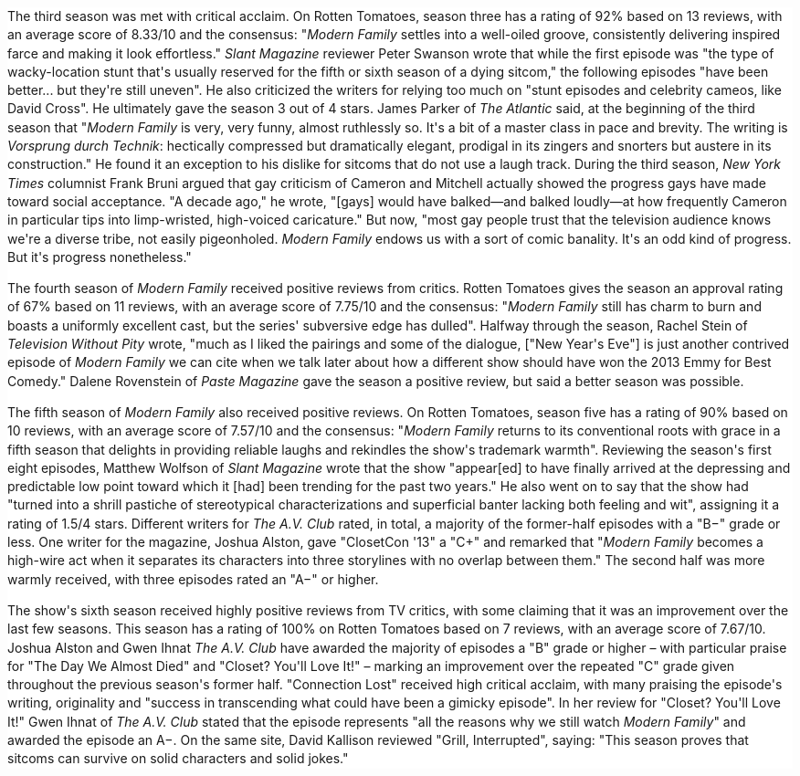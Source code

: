 The third season was met with critical acclaim. On Rotten Tomatoes, season three has a rating of 92% based on 13 reviews, with an average score of 8\.33/10 and the consensus: "*Modern Family* settles into a well-oiled groove, consistently delivering inspired farce and making it look effortless." *Slant Magazine* reviewer Peter Swanson wrote that while the first episode was "the type of wacky-location stunt that's usually reserved for the fifth or sixth season of a dying sitcom," the following episodes "have been better... but they're still uneven". He also criticized the writers for relying too much on "stunt episodes and celebrity cameos, like David Cross". He ultimately gave the season 3 out of 4 stars. James Parker of *The Atlantic* said, at the beginning of the third season that "*Modern Family* is very, very funny, almost ruthlessly so. It's a bit of a master class in pace and brevity. The writing is *Vorsprung durch Technik*: hectically compressed but dramatically elegant, prodigal in its zingers and snorters but austere in its construction." He found it an exception to his dislike for sitcoms that do not use a laugh track. During the third season, *New York Times* columnist Frank Bruni argued that gay criticism of Cameron and Mitchell actually showed the progress gays have made toward social acceptance. "A decade ago," he wrote, "\[gays] would have balked—and balked loudly—at how frequently Cameron in particular tips into limp-wristed, high-voiced caricature." But now, "most gay people trust that the television audience knows we're a diverse tribe, not easily pigeonholed. *Modern Family* endows us with a sort of comic banality. It's an odd kind of progress. But it's progress nonetheless."

The fourth season of *Modern Family* received positive reviews from critics. Rotten Tomatoes gives the season an approval rating of 67% based on 11 reviews, with an average score of 7\.75/10 and the consensus: "*Modern Family* still has charm to burn and boasts a uniformly excellent cast, but the series' subversive edge has dulled". Halfway through the season, Rachel Stein of *Television Without Pity* wrote, "much as I liked the pairings and some of the dialogue, \["New Year's Eve"] is just another contrived episode of *Modern Family* we can cite when we talk later about how a different show should have won the 2013 Emmy for Best Comedy." Dalene Rovenstein of *Paste Magazine* gave the season a positive review, but said a better season was possible.

The fifth season of *Modern Family* also received positive reviews. On Rotten Tomatoes, season five has a rating of 90% based on 10 reviews, with an average score of 7\.57/10 and the consensus: "*Modern Family* returns to its conventional roots with grace in a fifth season that delights in providing reliable laughs and rekindles the show's trademark warmth". Reviewing the season's first eight episodes, Matthew Wolfson of *Slant Magazine* wrote that the show "appear\[ed] to have finally arrived at the depressing and predictable low point toward which it \[had] been trending for the past two years." He also went on to say that the show had "turned into a shrill pastiche of stereotypical characterizations and superficial banter lacking both feeling and wit", assigning it a rating of 1\.5/4 stars. Different writers for *The A.V. Club* rated, in total, a majority of the former-half episodes with a "B−" grade or less. One writer for the magazine, Joshua Alston, gave "ClosetCon '13" a "C\+" and remarked that "*Modern Family* becomes a high-wire act when it separates its characters into three storylines with no overlap between them." The second half was more warmly received, with three episodes rated an "A−" or higher.

The show's sixth season received highly positive reviews from TV critics, with some claiming that it was an improvement over the last few seasons. This season has a rating of 100% on Rotten Tomatoes based on 7 reviews, with an average score of 7\.67/10\. Joshua Alston and Gwen Ihnat *The A.V. Club* have awarded the majority of episodes a "B" grade or higher – with particular praise for "The Day We Almost Died" and "Closet? You'll Love It!" – marking an improvement over the repeated "C" grade given throughout the previous season's former half. "Connection Lost" received high critical acclaim, with many praising the episode's writing, originality and "success in transcending what could have been a gimicky episode". In her review for "Closet? You'll Love It!" Gwen Ihnat of *The A.V. Club* stated that the episode represents "all the reasons why we still watch *Modern Family*" and awarded the episode an A−. On the same site, David Kallison reviewed "Grill, Interrupted", saying: "This season proves that sitcoms can survive on solid characters and solid jokes."
